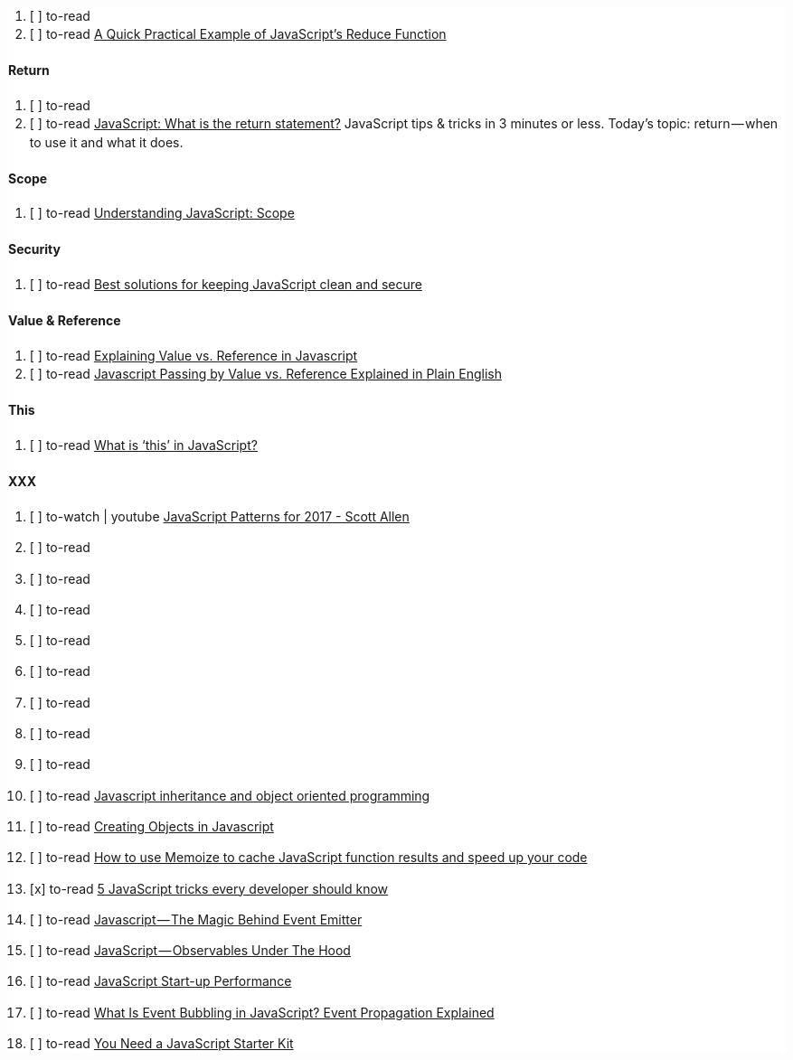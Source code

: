   1. [ ] to-read []()
  1. [ ] to-read [A Quick Practical Example of JavaScript’s Reduce Function](https://codeburst.io/a-quick-practical-example-of-javascripts-reduce-function-862b506d01a4)

#### Return

  1. [ ] to-read []()
  1. [ ] to-read [JavaScript: What is the return statement?](https://codeburst.io/javascript-what-is-the-return-statement-97d8b11a1a0c) JavaScript tips & tricks in 3 minutes or less. Today’s topic: return — when to use it and what it does.

#### Scope

  1. [ ] to-read [Understanding JavaScript: Scope](https://hackernoon.com/understanding-javascript-scope-1d4a74adcdf5)

#### Security

  1. [ ] to-read [Best solutions for keeping JavaScript clean and secure](http://techwireasia.com/2017/08/best-solutions-keeping-javascript-clean-secure/#4rXdGLjvkIkIJMHV.97)

#### Value & Reference

  1. [ ] to-read [Explaining Value vs. Reference in Javascript](https://codeburst.io/explaining-value-vs-reference-in-javascript-647a975e12a0)
  1. [ ] to-read [Javascript Passing by Value vs. Reference Explained in Plain English](https://codeburst.io/javascript-passing-by-value-vs-reference-explained-in-plain-english-8d00fd06a47c)

#### This

  1. [ ] to-read [What is ‘this’ in JavaScript?](https://www.sitepoint.com/what-is-this-in-javascript/)

#### XXX

  1. [ ] to-watch | youtube [JavaScript Patterns for 2017 - Scott Allen](https://www.youtube.com/watch?v=hO7mzO83N1Q)
  1. [ ] to-read []()
  1. [ ] to-read []()

  1. [ ] to-read []()
  1. [ ] to-read []()
  1. [ ] to-read []()
  1. [ ] to-read []()
  1. [ ] to-read []()
  1. [ ] to-read []()

  1. [ ] to-read [Javascript inheritance and object oriented programming](https://medium.com/@millergonzalez/javascript-inheritance-and-object-oriented-programming-d8740f0eac30)
  1. [ ] to-read [Creating Objects in Javascript](https://medium.com/@MimiLiou77/creating-objects-in-javascript-d3d6af8dd176)

  1. [ ] to-read [How to use Memoize to cache JavaScript function results and speed up your code](https://medium.freecodecamp.org/understanding-memoize-in-javascript-51d07d19430e)

  1. [x] to-read [5 JavaScript tricks every developer should know](http://ngninja.com/posts/javascript-tricks)
  1. [ ] to-read [Javascript — The Magic Behind Event Emitter](https://netbasal.com/javascript-the-magic-behind-event-emitter-cce3abcbcef9)
  1. [ ] to-read [JavaScript — Observables Under The Hood](https://netbasal.com/javascript-observables-under-the-hood-2423f760584)
  1. [ ] to-read [JavaScript Start-up Performance](https://medium.com/reloading/javascript-start-up-performance-69200f43b201)
  1. [ ] to-read [What Is Event Bubbling in JavaScript? Event Propagation Explained](https://www.sitepoint.com/event-bubbling-javascript)
  1. [ ] to-read [You Need a JavaScript Starter Kit](https://medium.freecodecamp.com/you-need-a-javascript-starter-kit-ff12d90ed8c5)